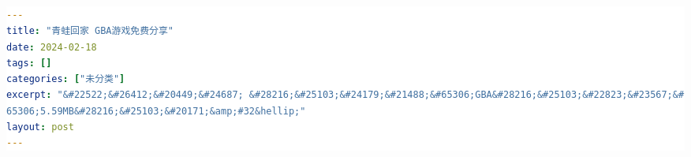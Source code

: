 ```yaml
---
title: "青蛙回家 GBA游戏免费分享"
date: 2024-02-18
tags: []
categories: ["未分类"]
excerpt: "&#22522;&#26412;&#20449;&#24687; &#28216;&#25103;&#24179;&#21488;&#65306;GBA&#28216;&#25103;&#22823;&#23567;&#65306;5.59MB&#28216;&#25103;&#20171;&amp;#32&hellip;"
layout: post
---
```

